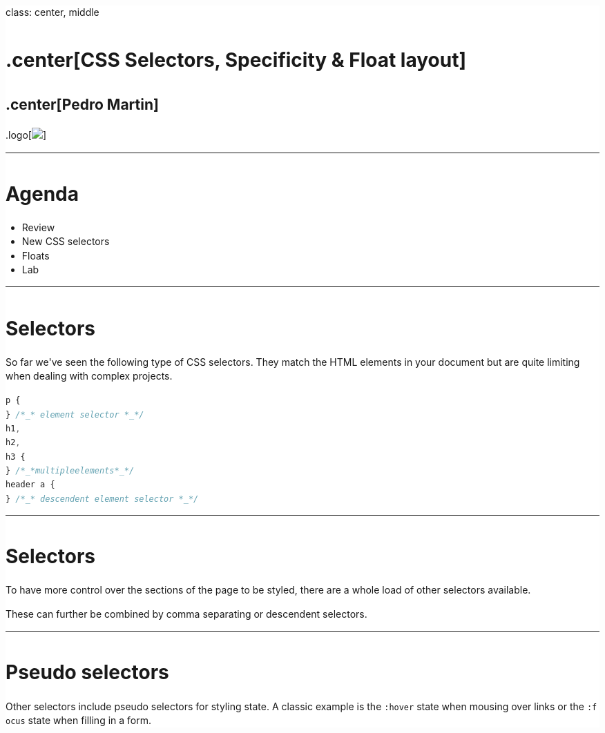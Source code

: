 class: center, middle

# .center[CSS Selectors, Specificity & Float layout]

## .center[Pedro Martin]

.logo[![](https://pataruco.s3.amazonaws.com/ga/assets/ga.svg)]

---

# Agenda

- Review
- New CSS selectors
- Floats
- Lab

---

# Selectors

So far we've seen the following type of CSS selectors. They match the HTML elements in your document but are quite limiting when dealing with complex projects.

```css
p {
} /*_* element selector *_*/
h1,
h2,
h3 {
} /*_*multipleelements*_*/
header a {
} /*_* descendent element selector *_*/
```

---

# Selectors

To have more control over the sections of the page to be styled, there are a whole load of other selectors available.

These can further be combined by comma separating or descendent selectors.

---

# Pseudo selectors

Other selectors include pseudo selectors for styling state. A classic example is the `:hover` state when mousing over links or the `:focus` state when filling in a form.
